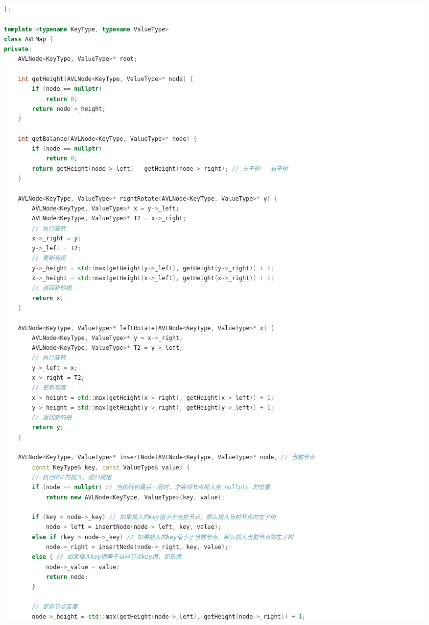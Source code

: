 ```cpp
};

template <typename KeyType, typename ValueType>
class AVLMap {
private:
	AVLNode<KeyType, ValueType>* root;

	int getHeight(AVLNode<KeyType, ValueType>* node) {
		if (node == nullptr) 
			return 0;
		return node->_height;
	}

	int getBalance(AVLNode<KeyType, ValueType>* node) {
		if (node == nullptr)
			return 0;
		return getHeight(node->_left) - getHeight(node->_right); // 左子树 - 右子树
	}

	AVLNode<KeyType, ValueType>* rightRotate(AVLNode<KeyType, ValueType>* y) {
		AVLNode<KeyType, ValueType>* x = y->_left;
		AVLNode<KeyType, ValueType>* T2 = x->_right;
		// 执行旋转
		x->_right = y;
		y->_left = T2;
		// 更新高度
		y->_height = std::max(getHeight(y->_left), getHeight(y->_right)) + 1;
		x->_height = std::max(getHeight(x->_left), getHeight(x->_right)) + 1;
		// 返回新的根
		return x;
	}

	AVLNode<KeyType, ValueType>* leftRotate(AVLNode<KeyType, ValueType>* x) {
		AVLNode<KeyType, ValueType>* y = x->_right;
		AVLNode<KeyType, ValueType>* T2 = y->_left;
		// 执行旋转
		y->_left = x;
		x->_right = T2;
		// 更新高度
		x->_height = std::max(getHeight(x->_right), getHeight(x->_left)) + 1;
		y->_height = std::max(getHeight(y->_right), getHeight(y->_left)) + 1;
		// 返回新的根
		return y;
	}

	AVLNode<KeyType, ValueType>* insertNode(AVLNode<KeyType, ValueType>* node, // 当前节点
		const KeyType& key, const ValueType& value) {
		// 执行BST的插入，递归调用
		if (node == nullptr) // 当执行到最后一层时，才会将节点插入至 nullptr 的位置
			return new AVLNode<KeyType, ValueType>(key, value);

		if (key < node->_key) // 如果插入的key值小于当前节点，那么插入当前节点的左子树
			node->_left = insertNode(node->_left, key, value);
		else if (key > node->_key) // 如果插入的key值小于当前节点，那么插入当前节点的左子树
			node->_right = insertNode(node->_right, key, value);
		else { // 如果插入key值等于当前节点key值，更新值
			node->_value = value;
			return node;
		}

		// 更新节点高度
		node->_height = std::max(getHeight(node->_left), getHeight(node->_right)) + 1;

```